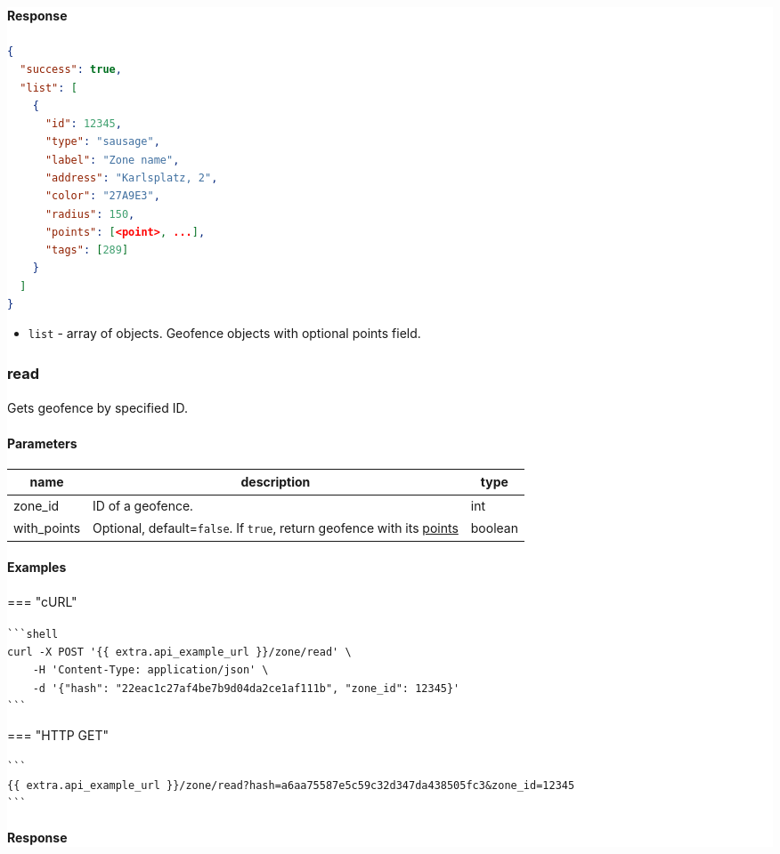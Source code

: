 #### Response

```json
{
  "success": true,
  "list": [
    {
      "id": 12345,
      "type": "sausage",
      "label": "Zone name",
      "address": "Karlsplatz, 2",
      "color": "27A9E3",
      "radius": 150,
      "points": [<point>, ...],
      "tags": [289]
    }
  ]
}
```

* `list` - array of objects. Geofence objects with optional points field.

### read

Gets geofence by specified ID.

#### Parameters

| name         | description                                                                            | type    |
| ------------ | -------------------------------------------------------------------------------------- | ------- |
| zone\_id     | ID of a geofence.                                                                      | int     |
| with\_points | Optional, default=`false`. If `true`, return geofence with its [points](zone_point.md) | boolean |

#### Examples

\=== "cURL"

````
```shell
curl -X POST '{{ extra.api_example_url }}/zone/read' \
    -H 'Content-Type: application/json' \
    -d '{"hash": "22eac1c27af4be7b9d04da2ce1af111b", "zone_id": 12345}'
```
````

\=== "HTTP GET"

````
```
{{ extra.api_example_url }}/zone/read?hash=a6aa75587e5c59c32d347da438505fc3&zone_id=12345
```
````

#### Response
